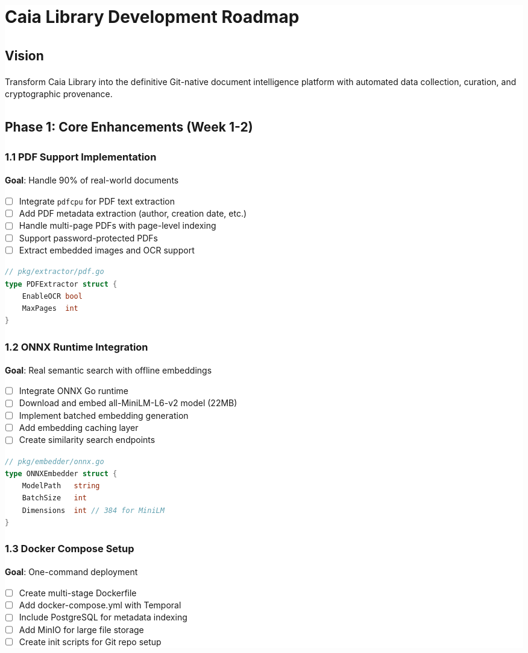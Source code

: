 # Caia Library Development Roadmap

## Vision
Transform Caia Library into the definitive Git-native document intelligence platform with automated data collection, curation, and cryptographic provenance.

## Phase 1: Core Enhancements (Week 1-2)

### 1.1 PDF Support Implementation
**Goal**: Handle 90% of real-world documents

- [ ] Integrate `pdfcpu` for PDF text extraction
- [ ] Add PDF metadata extraction (author, creation date, etc.)
- [ ] Handle multi-page PDFs with page-level indexing
- [ ] Support password-protected PDFs
- [ ] Extract embedded images and OCR support

```go
// pkg/extractor/pdf.go
type PDFExtractor struct {
    EnableOCR bool
    MaxPages  int
}
```

### 1.2 ONNX Runtime Integration
**Goal**: Real semantic search with offline embeddings

- [ ] Integrate ONNX Go runtime
- [ ] Download and embed all-MiniLM-L6-v2 model (22MB)
- [ ] Implement batched embedding generation
- [ ] Add embedding caching layer
- [ ] Create similarity search endpoints

```go
// pkg/embedder/onnx.go
type ONNXEmbedder struct {
    ModelPath   string
    BatchSize   int
    Dimensions  int // 384 for MiniLM
}
```

### 1.3 Docker Compose Setup
**Goal**: One-command deployment

- [ ] Create multi-stage Dockerfile
- [ ] Add docker-compose.yml with Temporal
- [ ] Include PostgreSQL for metadata indexing
- [ ] Add MinIO for large file storage
- [ ] Create init scripts for Git repo setup
